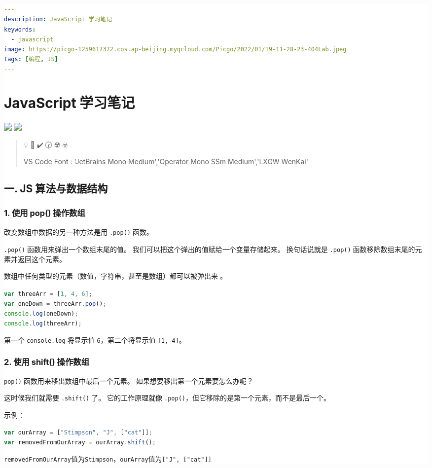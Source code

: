 ```yaml
---
description: JavaScript 学习笔记
keywords:
  - javascript
image: https://picgo-1259617372.cos.ap-beijing.myqcloud.com/Picgo/2022/01/19-11-28-23-404Lab.jpeg
tags: [编程, JS]
---
```


# JavaScript 学习笔记



<img class="Badges" src="https://picgo-1259617372.cos.ap-beijing.myqcloud.com/logo_chen_%E7%B4%AB%E8%89%B2.svg"/>
<img class="Badges" src="https://api.netlify.com/api/v1/badges/62b2ea8d-7e62-49d1-bb5a-b507b01377af/deploy-status"/>

> 💡 🚀 ✔️ 🕝 ☢️ ☣️
>
> VS Code Font : 'JetBrains Mono Medium','Operator Mono SSm Medium','LXGW WenKai'

## 一. JS 算法与数据结构

### 1. 使用 pop() 操作数组

改变数组中数据的另一种方法是用 `.pop()` 函数。

`.pop()` 函数用来弹出一个数组末尾的值。 我们可以把这个弹出的值赋给一个变量存储起来。 换句话说就是 `.pop()` 函数移除数组末尾的元素并返回这个元素。

数组中任何类型的元素（数值，字符串，甚至是数组）都可以被弹出来 。

```js
var threeArr = [1, 4, 6];
var oneDown = threeArr.pop();
console.log(oneDown);
console.log(threeArr);
```

第一个 `console.log` 将显示值 `6`，第二个将显示值 `[1, 4]`。

### 2. 使用 shift() 操作数组

`pop()` 函数用来移出数组中最后一个元素。 如果想要移出第一个元素要怎么办呢？

这时候我们就需要 `.shift()` 了。 它的工作原理就像 `.pop()`，但它移除的是第一个元素，而不是最后一个。

示例：

```js
var ourArray = ["Stimpson", "J", ["cat"]];
var removedFromOurArray = ourArray.shift();
```

`removedFromOurArray`值为`Stimpson`，`ourArray`值为`["J", ["cat"]]`
